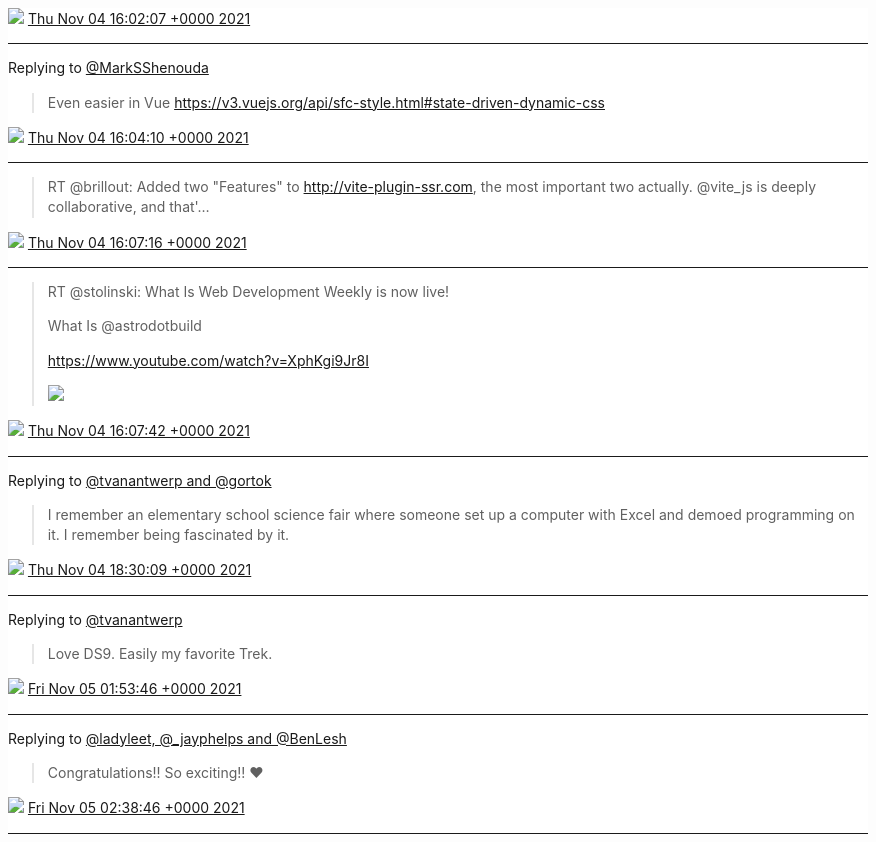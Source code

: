 <img src="/media/tweet.ico" width="12" /> [Thu Nov 04 16:02:07 +0000 2021](https://twitter.com/lindsaykwardell/status/1456290670436442126)

----

Replying to [@MarkSShenouda](https://twitter.com/MarkSShenouda/status/1456274325099536395)

> Even easier in Vue https://v3.vuejs.org/api/sfc-style.html#state-driven-dynamic-css

<img src="/media/tweet.ico" width="12" /> [Thu Nov 04 16:04:10 +0000 2021](https://twitter.com/lindsaykwardell/status/1456291190240788480)

----

> RT @brillout: Added two "Features" to http://vite-plugin-ssr.com, the most important two actually. @vite_js is deeply collaborative, and that'…

<img src="/media/tweet.ico" width="12" /> [Thu Nov 04 16:07:16 +0000 2021](https://twitter.com/lindsaykwardell/status/1456291968280006660)

----

> RT @stolinski: What Is Web Development Weekly is now live!
> 
> What Is @astrodotbuild 
> 
> https://www.youtube.com/watch?v=XphKgi9Jr8I 
> 
> ![](/media/1456292078544048139-FDXB4bfX0AQxWzT.jpg)

<img src="/media/tweet.ico" width="12" /> [Thu Nov 04 16:07:42 +0000 2021](https://twitter.com/lindsaykwardell/status/1456292078544048139)

----

Replying to [@tvanantwerp and @gortok](https://twitter.com/tvanantwerp/status/1456318321649926150)

> I remember an elementary school science fair where someone set up a computer with Excel and demoed programming on it. I remember being fascinated by it.

<img src="/media/tweet.ico" width="12" /> [Thu Nov 04 18:30:09 +0000 2021](https://twitter.com/lindsaykwardell/status/1456327925758775297)

----

Replying to [@tvanantwerp](https://twitter.com/tvanantwerp/status/1456438485838188544)

> Love DS9. Easily my favorite Trek.

<img src="/media/tweet.ico" width="12" /> [Fri Nov 05 01:53:46 +0000 2021](https://twitter.com/lindsaykwardell/status/1456439567150567430)

----

Replying to [@ladyleet, @_jayphelps and @BenLesh](https://twitter.com/ladyleet/status/1456350474483941379)

> Congratulations!! So exciting!! ❤️

<img src="/media/tweet.ico" width="12" /> [Fri Nov 05 02:38:46 +0000 2021](https://twitter.com/lindsaykwardell/status/1456450891742003205)

----
